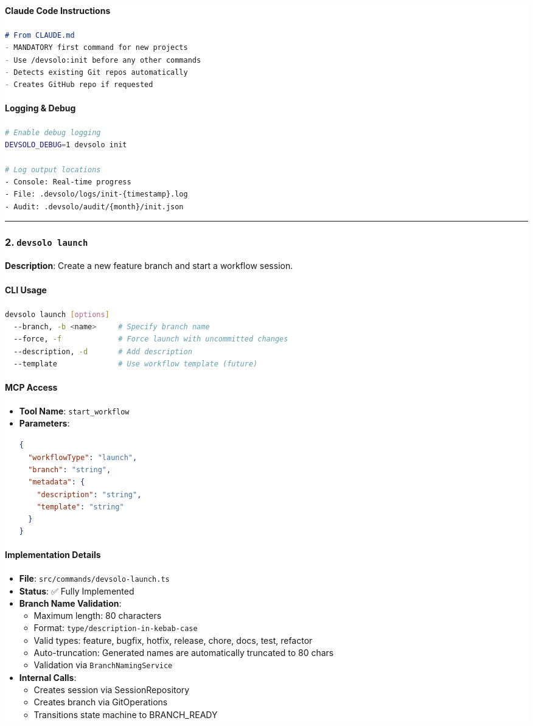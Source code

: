 #### Claude Code Instructions
```markdown
# From CLAUDE.md
- MANDATORY first command for new projects
- Use /devsolo:init before any other commands
- Detects existing Git repos automatically
- Creates GitHub repo if requested
```

#### Logging & Debug
```bash
# Enable debug logging
DEVSOLO_DEBUG=1 devsolo init

# Log output locations
- Console: Real-time progress
- File: .devsolo/logs/init-{timestamp}.log
- Audit: .devsolo/audit/{month}/init.json
```

---

### 2. `devsolo launch`

**Description**: Create a new feature branch and start a workflow session.

#### CLI Usage
```bash
devsolo launch [options]
  --branch, -b <name>     # Specify branch name
  --force, -f             # Force launch with uncommitted changes
  --description, -d       # Add description
  --template              # Use workflow template (future)
```

#### MCP Access
- **Tool Name**: `start_workflow`
- **Parameters**:
  ```json
  {
    "workflowType": "launch",
    "branch": "string",
    "metadata": {
      "description": "string",
      "template": "string"
    }
  }
  ```

#### Implementation Details
- **File**: `src/commands/devsolo-launch.ts`
- **Status**: ✅ Fully Implemented
- **Branch Name Validation**:
  - Maximum length: 80 characters
  - Format: `type/description-in-kebab-case`
  - Valid types: feature, bugfix, hotfix, release, chore, docs, test, refactor
  - Auto-truncation: Generated names are automatically truncated to 80 chars
  - Validation via `BranchNamingService`
- **Internal Calls**:
  - Creates session via SessionRepository
  - Creates branch via GitOperations
  - Transitions state machine to BRANCH_READY
